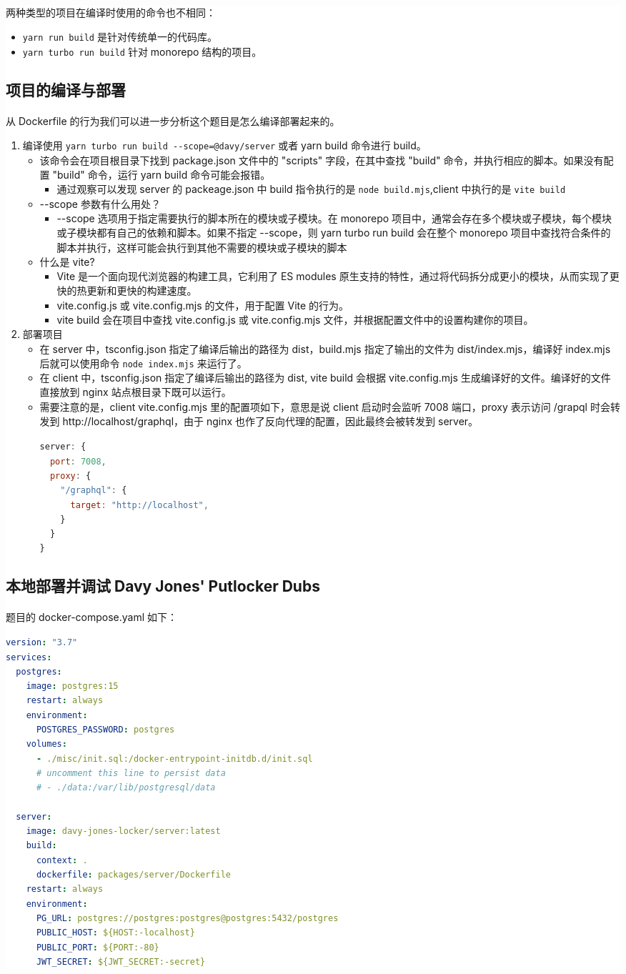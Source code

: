 两种类型的项目在编译时使用的命令也不相同：    
- `yarn run build` 是针对传统单一的代码库。
- `yarn turbo run build` 针对 monorepo 结构的项目。 


## 项目的编译与部署
从 Dockerfile 的行为我们可以进一步分析这个题目是怎么编译部署起来的。

1. 编译使用 `yarn turbo run build --scope=@davy/server` 或者 yarn build 命令进行 build。
   - 该命令会在项目根目录下找到 package.json 文件中的 "scripts" 字段，在其中查找 "build" 命令，并执行相应的脚本。如果没有配置 "build" 命令，运行 yarn build 命令可能会报错。
     - 通过观察可以发现 server 的 packeage.json 中 build 指令执行的是 `node build.mjs`,client 中执行的是 `vite build`
    - --scope 参数有什么用处？
      - --scope 选项用于指定需要执行的脚本所在的模块或子模块。在 monorepo 项目中，通常会存在多个模块或子模块，每个模块或子模块都有自己的依赖和脚本。如果不指定 --scope，则 yarn turbo run build 会在整个 monorepo 项目中查找符合条件的脚本并执行，这样可能会执行到其他不需要的模块或子模块的脚本
    - 什么是 vite?
      - Vite 是一个面向现代浏览器的构建工具，它利用了 ES modules 原生支持的特性，通过将代码拆分成更小的模块，从而实现了更快的热更新和更快的构建速度。
      - vite.config.js 或 vite.config.mjs 的文件，用于配置 Vite 的行为。
      - vite build 会在项目中查找 vite.config.js 或 vite.config.mjs 文件，并根据配置文件中的设置构建你的项目。
2. 部署项目
    - 在 server 中，tsconfig.json 指定了编译后输出的路径为 dist，build.mjs 指定了输出的文件为 dist/index.mjs，编译好 index.mjs 后就可以使用命令 `node index.mjs` 来运行了。
    - 在 client 中，tsconfig.json 指定了编译后输出的路径为 dist, vite build 会根据 vite.config.mjs 生成编译好的文件。编译好的文件直接放到 nginx 站点根目录下既可以运行。
    - 需要注意的是，client vite.config.mjs 里的配置项如下，意思是说 client 启动时会监听 7008 端口，proxy 表示访问 /grapql 时会转发到 http://localhost/graphql，由于 nginx 也作了反向代理的配置，因此最终会被转发到 server。
        ```js
       	server: {
          port: 7008,
          proxy: {
            "/graphql": {
              target: "http://localhost",
            }
          }
        }
       ```
  
## 本地部署并调试 Davy Jones' Putlocker Dubs  
题目的 docker-compose.yaml 如下：
```yaml
version: "3.7"
services:
  postgres:
    image: postgres:15
    restart: always
    environment:
      POSTGRES_PASSWORD: postgres
    volumes:
      - ./misc/init.sql:/docker-entrypoint-initdb.d/init.sql
      # uncomment this line to persist data
      # - ./data:/var/lib/postgresql/data

  server:
    image: davy-jones-locker/server:latest
    build:
      context: .
      dockerfile: packages/server/Dockerfile
    restart: always
    environment:
      PG_URL: postgres://postgres:postgres@postgres:5432/postgres
      PUBLIC_HOST: ${HOST:-localhost}
      PUBLIC_PORT: ${PORT:-80}
      JWT_SECRET: ${JWT_SECRET:-secret}
```